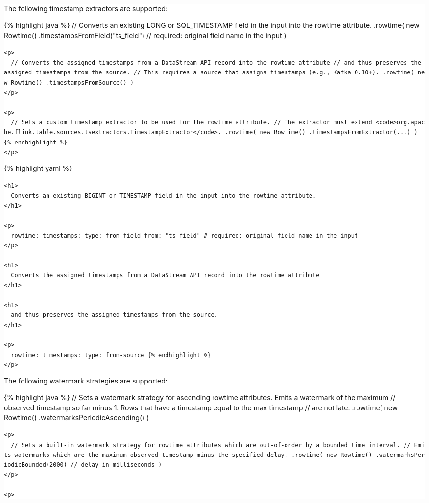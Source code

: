 The following timestamp extractors are supported:

<div class="codetabs">
  <div data-lang="Java/Scala">
    <p>
      {% highlight java %} // Converts an existing LONG or SQL_TIMESTAMP field in the input into the rowtime attribute. .rowtime( new Rowtime() .timestampsFromField("ts_field") // required: original field name in the input )
    </p>
    
    <p>
      // Converts the assigned timestamps from a DataStream API record into the rowtime attribute // and thus preserves the assigned timestamps from the source. // This requires a source that assigns timestamps (e.g., Kafka 0.10+). .rowtime( new Rowtime() .timestampsFromSource() )
    </p>
    
    <p>
      // Sets a custom timestamp extractor to be used for the rowtime attribute. // The extractor must extend <code>org.apache.flink.table.sources.tsextractors.TimestampExtractor</code>. .rowtime( new Rowtime() .timestampsFromExtractor(...) ) {% endhighlight %}
    </p>
  </div>
  
  <div data-lang="YAML">
    <p>
      {% highlight yaml %}
    </p>
    
    <h1>
      Converts an existing BIGINT or TIMESTAMP field in the input into the rowtime attribute.
    </h1>
    
    <p>
      rowtime: timestamps: type: from-field from: "ts_field" # required: original field name in the input
    </p>
    
    <h1>
      Converts the assigned timestamps from a DataStream API record into the rowtime attribute
    </h1>
    
    <h1>
      and thus preserves the assigned timestamps from the source.
    </h1>
    
    <p>
      rowtime: timestamps: type: from-source {% endhighlight %}
    </p>
  </div>
</div>

The following watermark strategies are supported:

<div class="codetabs">
  <div data-lang="Java/Scala">
    <p>
      {% highlight java %} // Sets a watermark strategy for ascending rowtime attributes. Emits a watermark of the maximum // observed timestamp so far minus 1. Rows that have a timestamp equal to the max timestamp // are not late. .rowtime( new Rowtime() .watermarksPeriodicAscending() )
    </p>
    
    <p>
      // Sets a built-in watermark strategy for rowtime attributes which are out-of-order by a bounded time interval. // Emits watermarks which are the maximum observed timestamp minus the specified delay. .rowtime( new Rowtime() .watermarksPeriodicBounded(2000) // delay in milliseconds )
    </p>
    
    <p>